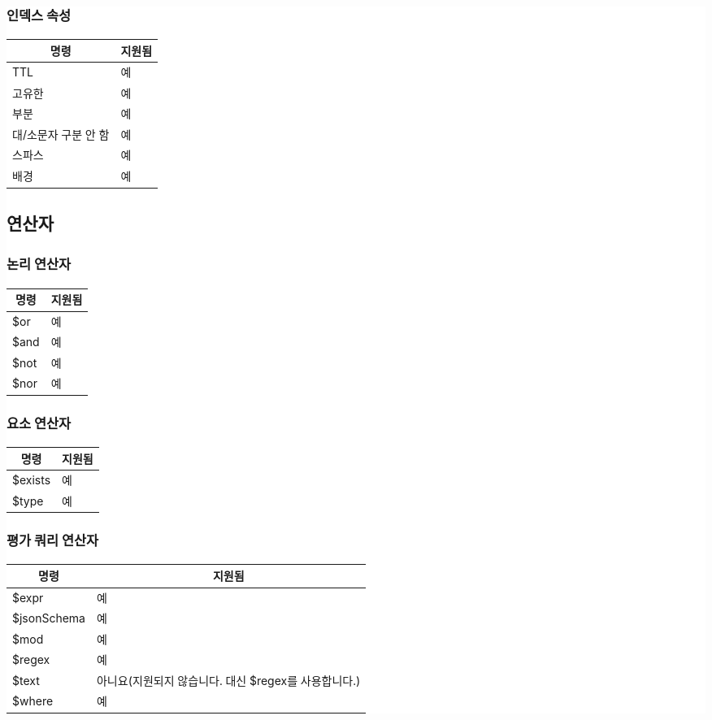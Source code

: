 ### <a name="index-properties"></a>인덱스 속성

| 명령 | 지원됨 |
|---------|---------|
| TTL | 예 |
| 고유한 | 예 |
| 부분 | 예 |
| 대/소문자 구분 안 함 | 예 |
| 스파스 | 예 |
| 배경 | 예 |

## <a name="operators"></a>연산자

### <a name="logical-operators"></a>논리 연산자

| 명령 | 지원됨 |
|---------|---------|
| $or | 예 |
| $and | 예 |
| $not | 예 |
| $nor | 예 | 

### <a name="element-operators"></a>요소 연산자

| 명령 | 지원됨 |
|---------|---------|
| $exists | 예 |
| $type | 예 |

### <a name="evaluation-query-operators"></a>평가 쿼리 연산자

| 명령 | 지원됨 |
|---------|---------|
| $expr | 예 |
| $jsonSchema | 예 |
| $mod | 예 |
| $regex | 예 |
| $text | 아니요(지원되지 않습니다. 대신 $regex를 사용합니다.)| 
| $where | 예 | 
